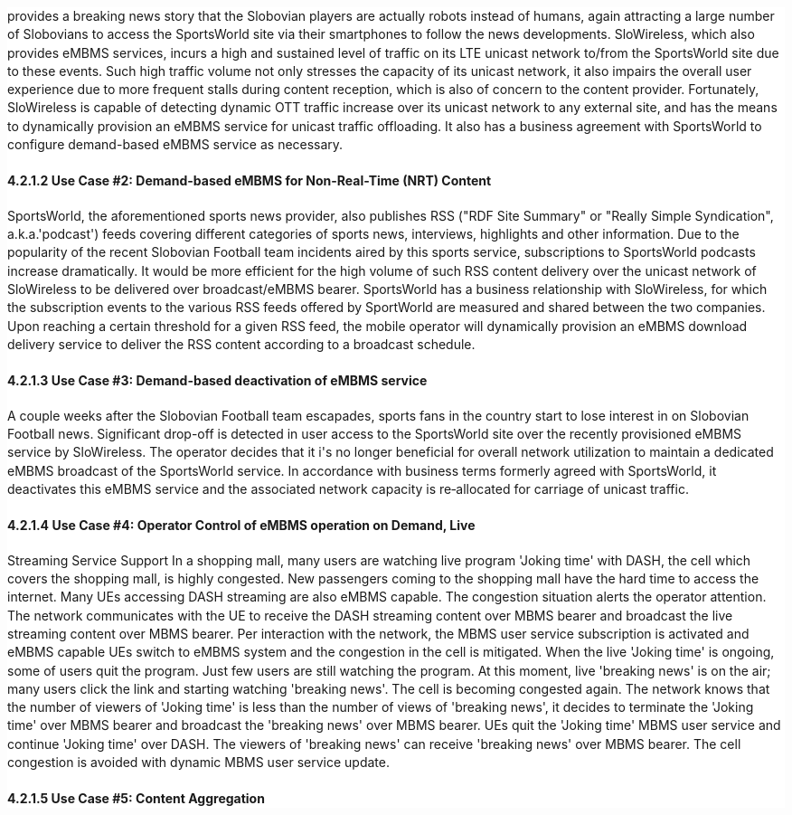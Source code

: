 provides a breaking news story that the Slobovian players are actually robots
instead of humans, again attracting a large number of Slobovians to access the
SportsWorld site via their smartphones to follow the news developments.
SloWireless, which also provides eMBMS services, incurs a high and sustained
level of traffic on its LTE unicast network to/from the SportsWorld site due
to these events. Such high traffic volume not only stresses the capacity of
its unicast network, it also impairs the overall user experience due to more
frequent stalls during content reception, which is also of concern to the
content provider. Fortunately, SloWireless is capable of detecting dynamic OTT
traffic increase over its unicast network to any external site, and has the
means to dynamically provision an eMBMS service for unicast traffic
offloading. It also has a business agreement with SportsWorld to configure
demand-based eMBMS service as necessary.
#### 4.2.1.2 Use Case #2: Demand-based eMBMS for Non-Real-Time (NRT) Content
SportsWorld, the aforementioned sports news provider, also publishes RSS
(\"RDF Site Summary\" or \"Really Simple Syndication\", a.k.a.\'podcast\')
feeds covering different categories of sports news, interviews, highlights and
other information. Due to the popularity of the recent Slobovian Football team
incidents aired by this sports service, subscriptions to SportsWorld podcasts
increase dramatically. It would be more efficient for the high volume of such
RSS content delivery over the unicast network of SloWireless to be delivered
over broadcast/eMBMS bearer. SportsWorld has a business relationship with
SloWireless, for which the subscription events to the various RSS feeds
offered by SportWorld are measured and shared between the two companies. Upon
reaching a certain threshold for a given RSS feed, the mobile operator will
dynamically provision an eMBMS download delivery service to deliver the RSS
content according to a broadcast schedule.
#### 4.2.1.3 Use Case #3: Demand-based deactivation of eMBMS service
A couple weeks after the Slobovian Football team escapades, sports fans in the
country start to lose interest in on Slobovian Football news. Significant
drop-off is detected in user access to the SportsWorld site over the recently
provisioned eMBMS service by SloWireless. The operator decides that it i\'s no
longer beneficial for overall network utilization to maintain a dedicated
eMBMS broadcast of the SportsWorld service. In accordance with business terms
formerly agreed with SportsWorld, it deactivates this eMBMS service and the
associated network capacity is re‑allocated for carriage of unicast traffic.
#### 4.2.1.4 Use Case #4: Operator Control of eMBMS operation on Demand, Live
Streaming Service Support
In a shopping mall, many users are watching live program \'Joking time\' with
DASH, the cell which covers the shopping mall, is highly congested. New
passengers coming to the shopping mall have the hard time to access the
internet. Many UEs accessing DASH streaming are also eMBMS capable.
The congestion situation alerts the operator attention. The network
communicates with the UE to receive the DASH streaming content over MBMS
bearer and broadcast the live streaming content over MBMS bearer. Per
interaction with the network, the MBMS user service subscription is activated
and eMBMS capable UEs switch to eMBMS system and the congestion in the cell is
mitigated.
When the live \'Joking time\' is ongoing, some of users quit the program. Just
few users are still watching the program. At this moment, live \'breaking
news\' is on the air; many users click the link and starting watching
\'breaking news\'. The cell is becoming congested again. The network knows
that the number of viewers of \'Joking time\' is less than the number of views
of \'breaking news\', it decides to terminate the \'Joking time\' over MBMS
bearer and broadcast the \'breaking news\' over MBMS bearer. UEs quit the
\'Joking time\' MBMS user service and continue \'Joking time\' over DASH. The
viewers of \'breaking news\' can receive \'breaking news\' over MBMS bearer.
The cell congestion is avoided with dynamic MBMS user service update.
#### 4.2.1.5 Use Case #5: Content Aggregation